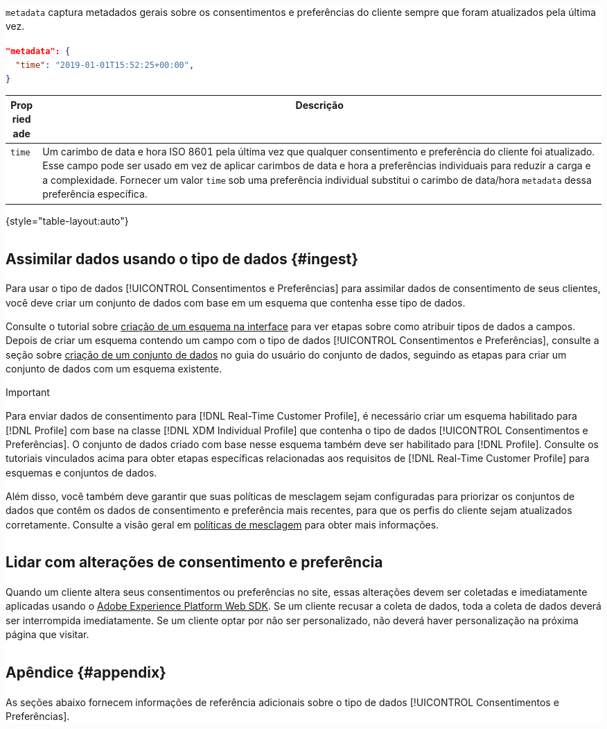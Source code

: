 `metadata` captura metadados gerais sobre os consentimentos e preferências do cliente sempre que foram atualizados pela última vez.

```json
"metadata": {
  "time": "2019-01-01T15:52:25+00:00",
}
```

| Propriedade | Descrição |
| --- | --- |
| `time` | Um carimbo de data e hora ISO 8601 pela última vez que qualquer consentimento e preferência do cliente foi atualizado. Esse campo pode ser usado em vez de aplicar carimbos de data e hora a preferências individuais para reduzir a carga e a complexidade. Fornecer um valor `time` sob uma preferência individual substitui o carimbo de data/hora `metadata` dessa preferência específica. |

{style="table-layout:auto"}

## Assimilar dados usando o tipo de dados {#ingest}

Para usar o tipo de dados [!UICONTROL Consentimentos e Preferências] para assimilar dados de consentimento de seus clientes, você deve criar um conjunto de dados com base em um esquema que contenha esse tipo de dados.

Consulte o tutorial sobre [criação de um esquema na interface](https://www.adobe.com/go/xdm-schema-editor-tutorial-en_br) para ver etapas sobre como atribuir tipos de dados a campos. Depois de criar um esquema contendo um campo com o tipo de dados [!UICONTROL Consentimentos e Preferências], consulte a seção sobre [criação de um conjunto de dados](../../catalog/datasets/user-guide.md#create) no guia do usuário do conjunto de dados, seguindo as etapas para criar um conjunto de dados com um esquema existente.

>[!IMPORTANT]
>
>Para enviar dados de consentimento para [!DNL Real-Time Customer Profile], é necessário criar um esquema habilitado para [!DNL Profile] com base na classe [!DNL XDM Individual Profile] que contenha o tipo de dados [!UICONTROL Consentimentos e Preferências]. O conjunto de dados criado com base nesse esquema também deve ser habilitado para [!DNL Profile]. Consulte os tutoriais vinculados acima para obter etapas específicas relacionadas aos requisitos de [!DNL Real-Time Customer Profile] para esquemas e conjuntos de dados.
>
>Além disso, você também deve garantir que suas políticas de mesclagem sejam configuradas para priorizar os conjuntos de dados que contêm os dados de consentimento e preferência mais recentes, para que os perfis do cliente sejam atualizados corretamente. Consulte a visão geral em [políticas de mesclagem](../../rtcdp/profile/merge-policies.md) para obter mais informações.

## Lidar com alterações de consentimento e preferência

Quando um cliente altera seus consentimentos ou preferências no site, essas alterações devem ser coletadas e imediatamente aplicadas usando o [Adobe Experience Platform Web SDK](../../web-sdk/commands/setconsent.md). Se um cliente recusar a coleta de dados, toda a coleta de dados deverá ser interrompida imediatamente. Se um cliente optar por não ser personalizado, não deverá haver personalização na próxima página que visitar.

## Apêndice {#appendix}

As seções abaixo fornecem informações de referência adicionais sobre o tipo de dados [!UICONTROL Consentimentos e Preferências].
